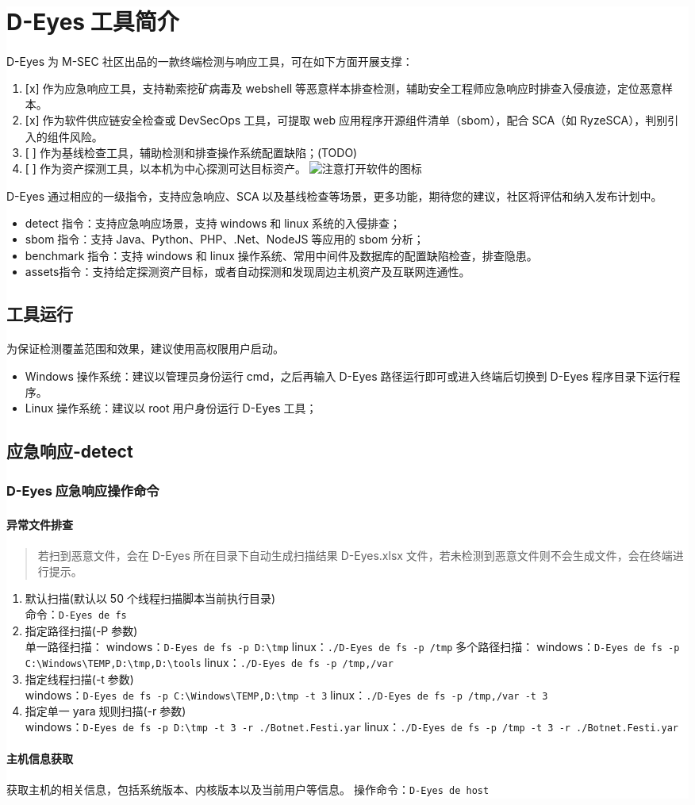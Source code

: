 # D-Eyes 工具简介

D-Eyes 为 M-SEC 社区出品的一款终端检测与响应工具，可在如下方面开展支撑：

1. [x] 作为应急响应工具，支持勒索挖矿病毒及 webshell 等恶意样本排查检测，辅助安全工程师应急响应时排查入侵痕迹，定位恶意样本。
2. [x] 作为软件供应链安全检查或 DevSecOps 工具，可提取 web 应用程序开源组件清单（sbom），配合 SCA（如 RyzeSCA），判别引入的组件风险。
3. [ ] 作为基线检查工具，辅助检测和排查操作系统配置缺陷；(TODO)
4. [ ] 作为资产探测工具，以本机为中心探测可达目标资产。
   ![注意打开软件的图标](./docs/architecture.png)

D-Eyes 通过相应的一级指令，支持应急响应、SCA 以及基线检查等场景，更多功能，期待您的建议，社区将评估和纳入发布计划中。

- detect 指令：支持应急响应场景，支持 windows 和 linux 系统的入侵排查；
- sbom 指令：支持 Java、Python、PHP、.Net、NodeJS 等应用的 sbom 分析；
- benchmark 指令：支持 windows 和 linux 操作系统、常用中间件及数据库的配置缺陷检查，排查隐患。
- assets指令：支持给定探测资产目标，或者自动探测和发现周边主机资产及互联网连通性。
## 工具运行

为保证检测覆盖范围和效果，建议使用高权限用户启动。

- Windows 操作系统：建议以管理员身份运行 cmd，之后再输入 D-Eyes 路径运行即可或进入终端后切换到 D-Eyes 程序目录下运行程序。
- Linux 操作系统：建议以 root 用户身份运行 D-Eyes 工具；

## 应急响应-detect

### D-Eyes 应急响应操作命令

#### 异常文件排查

> 若扫到恶意文件，会在 D-Eyes 所在目录下自动生成扫描结果 D-Eyes.xlsx 文件，若未检测到恶意文件则不会生成文件，会在终端进行提示。

1. 默认扫描(默认以 50 个线程扫描脚本当前执行目录)  
   命令：`D-Eyes de fs`
2. 指定路径扫描(-P 参数)  
   单一路径扫描：
   windows：`D-Eyes de fs -p D:\tmp`
   linux：`./D-Eyes de fs -p /tmp`
   多个路径扫描：
   windows：`D-Eyes de fs -p C:\Windows\TEMP,D:\tmp,D:\tools`
   linux：`./D-Eyes de fs -p /tmp,/var`
3. 指定线程扫描(-t 参数)  
   windows：`D-Eyes de fs -p C:\Windows\TEMP,D:\tmp -t 3`
   linux：`./D-Eyes de fs -p /tmp,/var -t 3`
4. 指定单一 yara 规则扫描(-r 参数)  
   windows：`D-Eyes de fs -p D:\tmp -t 3 -r ./Botnet.Festi.yar`
   linux：`./D-Eyes de fs -p /tmp -t 3 -r ./Botnet.Festi.yar`

#### 主机信息获取

获取主机的相关信息，包括系统版本、内核版本以及当前用户等信息。
操作命令：`D-Eyes de host`
